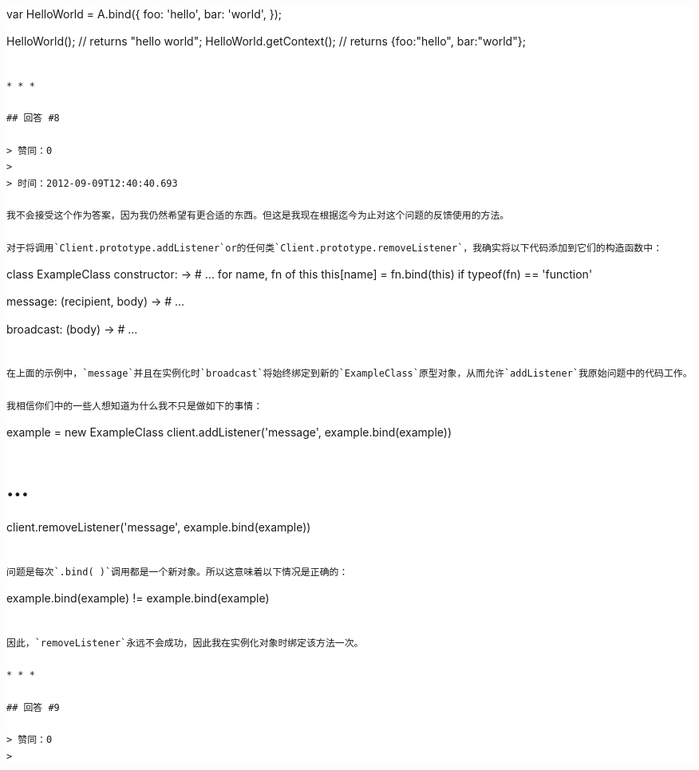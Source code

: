 var HelloWorld = A.bind({
    foo: 'hello',
    bar: 'world',
});

HelloWorld(); // returns "hello world";
HelloWorld.getContext(); // returns {foo:"hello", bar:"world"}; 
```

* * *

## 回答 #8

> 赞同：0
> 
> 时间：2012-09-09T12:40:40.693

我不会接受这个作为答案，因为我仍然希望有更合适的东西。但这是我现在根据迄今为止对这个问题的反馈使用的方法。

对于将调用`Client.prototype.addListener`or的任何类`Client.prototype.removeListener`，我确实将以下代码添加到它们的构造函数中：

```
class ExampleClass
  constructor: ->
    # ...
    for name, fn of this
      this[name] = fn.bind(this) if typeof(fn) == 'function'

   message: (recipient, body) ->
     # ...

   broadcast: (body) ->
     # ... 
```

在上面的示例中，`message`并且在实例化时`broadcast`将始终绑定到新的`ExampleClass`原型对象，从而允许`addListener`我原始问题中的代码工作。

我相信你们中的一些人想知道为什么我不只是做如下的事情：

```
example = new ExampleClass
client.addListener('message', example.bind(example))
# ...
client.removeListener('message', example.bind(example)) 
```

问题是每次`.bind( )`调用都是一个新对象。所以这意味着以下情况是正确的：

```
example.bind(example) != example.bind(example) 
```

因此，`removeListener`永远不会成功，因此我在实例化对象时绑定该方法一次。

* * *

## 回答 #9

> 赞同：0
> 
```
